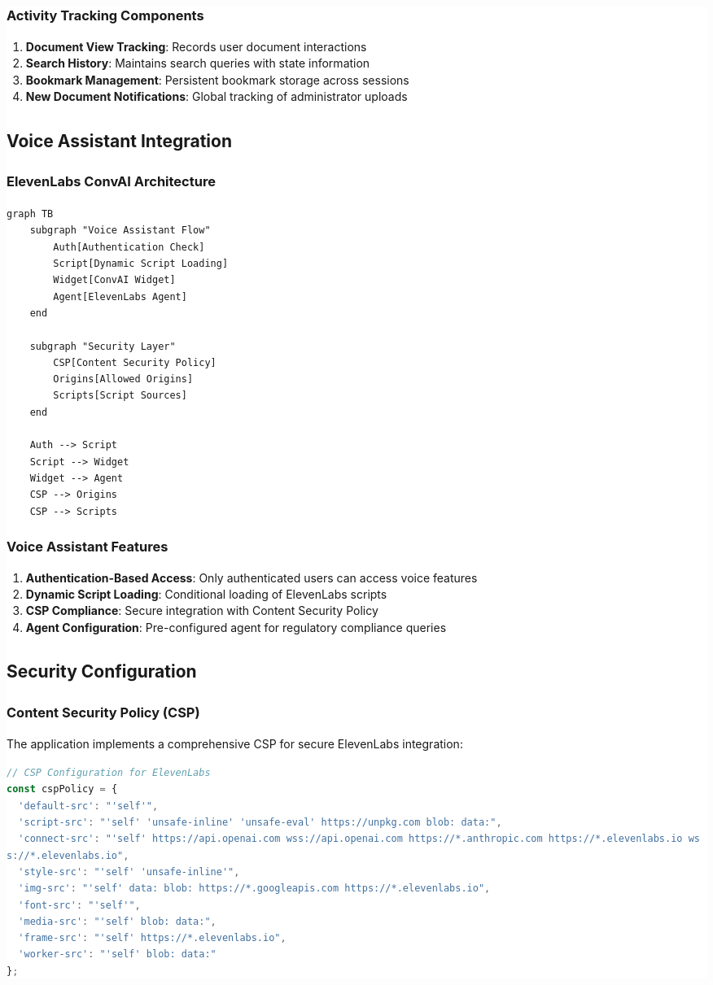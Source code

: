 ### Activity Tracking Components
1. **Document View Tracking**: Records user document interactions
2. **Search History**: Maintains search queries with state information
3. **Bookmark Management**: Persistent bookmark storage across sessions
4. **New Document Notifications**: Global tracking of administrator uploads

## Voice Assistant Integration

### ElevenLabs ConvAI Architecture
```mermaid
graph TB
    subgraph "Voice Assistant Flow"
        Auth[Authentication Check]
        Script[Dynamic Script Loading]
        Widget[ConvAI Widget]
        Agent[ElevenLabs Agent]
    end
    
    subgraph "Security Layer"
        CSP[Content Security Policy]
        Origins[Allowed Origins]
        Scripts[Script Sources]
    end
    
    Auth --> Script
    Script --> Widget
    Widget --> Agent
    CSP --> Origins
    CSP --> Scripts
```

### Voice Assistant Features
1. **Authentication-Based Access**: Only authenticated users can access voice features
2. **Dynamic Script Loading**: Conditional loading of ElevenLabs scripts
3. **CSP Compliance**: Secure integration with Content Security Policy
4. **Agent Configuration**: Pre-configured agent for regulatory compliance queries

## Security Configuration

### Content Security Policy (CSP)
The application implements a comprehensive CSP for secure ElevenLabs integration:

```javascript
// CSP Configuration for ElevenLabs
const cspPolicy = {
  'default-src': "'self'",
  'script-src': "'self' 'unsafe-inline' 'unsafe-eval' https://unpkg.com blob: data:",
  'connect-src': "'self' https://api.openai.com wss://api.openai.com https://*.anthropic.com https://*.elevenlabs.io wss://*.elevenlabs.io",
  'style-src': "'self' 'unsafe-inline'",
  'img-src': "'self' data: blob: https://*.googleapis.com https://*.elevenlabs.io",
  'font-src': "'self'",
  'media-src': "'self' blob: data:",
  'frame-src': "'self' https://*.elevenlabs.io",
  'worker-src': "'self' blob: data:"
};
```
